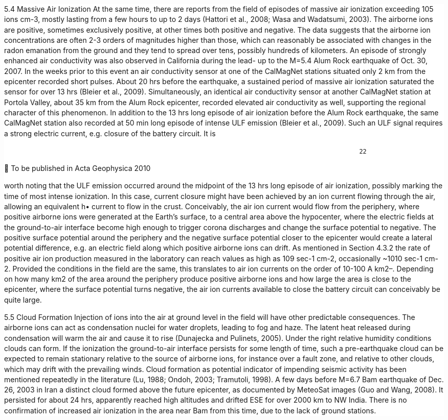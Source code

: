 
5.4    Massive Air Ionization
At the same time, there are reports from the field of episodes of massive air ionization exceeding
105 ions cm-3, mostly lasting from a few hours to up to 2 days (Hattori et al., 2008; Wasa and
Wadatsumi, 2003). The airborne ions are positive, sometimes exclusively positive, at other times
both positive and negative. The data suggests that the airborne ion concentrations are often 2-3
orders of magnitudes higher than those, which can reasonably be associated with changes in the
radon emanation from the ground and they tend to spread over tens, possibly hundreds of
kilometers.
An episode of strongly enhanced air conductivity was also observed in California during the lead-
up to the M=5.4 Alum Rock earthquake of Oct. 30, 2007. In the weeks prior to this event an air
conductivity sensor at one of the CalMagNet stations situated only 2 km from the epicenter
recorded short pulses. About 20 hrs before the earthquake, a sustained period of massive air
ionization saturated the sensor for over 13 hrs (Bleier et al., 2009). Simultaneously, an identical air
conductivity sensor at another CalMagNet station at Portola Valley, about 35 km from the Alum
Rock epicenter, recorded elevated air conductivity as well, supporting the regional character of
this phenomenon.
In addition to the 13 hrs long episode of air ionization before the Alum Rock earthquake, the same
CalMagNet station also recorded at 50 min long episode of intense ULF emission (Bleier et al.,
2009). Such an ULF signal requires a strong electric current, e.g. closure of the battery circuit. It is



                                                                                                     22
                                To be published in Acta Geophysica 2010


worth noting that the ULF emission occurred around the midpoint of the 13 hrs long episode of air
ionization, possibly marking the time of most intense ionization.
In this case, current closure might have been achieved by an ion current flowing through the air,
allowing an equivalent h• current to flow in the crust. Conceivably, the air ion current would flow
from the periphery, where positive airborne ions were generated at the Earth’s surface, to a central
area above the hypocenter, where the electric fields at the ground-to-air interface become high
enough to trigger corona discharges and change the surface potential to negative. The positive
surface potential around the periphery and the negative surface potential closer to the epicenter
would create a lateral potential difference, e.g. an electric field along which positive airborne ions
can drift. As mentioned in Section 4.3.2 the rate of positive air ion production measured in the
laboratory can reach values as high as 109 sec-1 cm-2, occasionally ~1010 sec-1 cm-2. Provided the
conditions in the field are the same, this translates to air ion currents on the order of 10-100 A
km2–. Depending on how many km2 of the area around the periphery produce positive airborne
ions and how large the area is close to the epicenter, where the surface potential turns negative, the
air ion currents available to close the battery circuit can conceivably be quite large.


5.5    Cloud Formation
Injection of ions into the air at ground level in the field will have other predictable consequences.
The airborne ions can act as condensation nuclei for water droplets, leading to fog and haze. The
latent heat released during condensation will warm the air and cause it to rise (Dunajecka and
Pulinets, 2005). Under the right relative humidity conditions clouds can form. If the ionization the
ground-to-air interface persists for some length of time, such a pre-earthquake cloud can be
expected to remain stationary relative to the source of airborne ions, for instance over a fault zone,
and relative to other clouds, which may drift with the prevailing winds.
Cloud formation as potential indicator of impending seismic activity has been mentioned
repeatedly in the literature (Lu, 1988; Ondoh, 2003; Tramutoli, 1998). A few days before M=6.7
Bam earthquake of Dec. 26, 2003 in Iran a distinct cloud formed above the future epicenter, as
documented by MeteoSat images (Guo and Wang, 2008). It persisted for about 24 hrs, apparently
reached high altitudes and drifted ESE for over 2000 km to NW India. There is no confirmation of
increased air ionization in the area near Bam from this time, due to the lack of ground stations.
